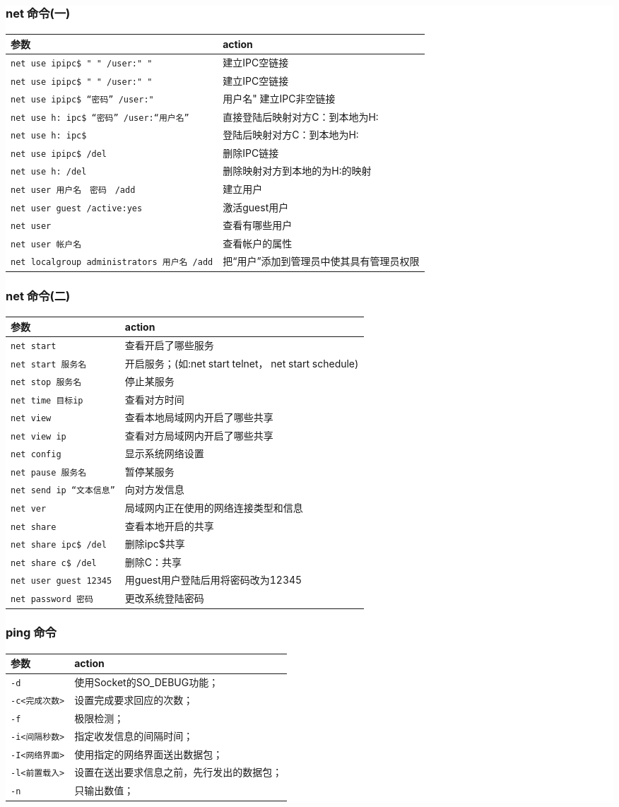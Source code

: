 ### net 命令(一)

| 参数 | action |
| :--- | :----- |
`net use ipipc$ " " /user:" "`               |   建立IPC空链接
`net use ipipc$ " " /user:" "`               |   建立IPC空链接
`net use ipipc$ “密码” /user:"`             |    用户名" 建立IPC非空链接
`net use h: ipc$ “密码” /user:“用户名”`       |   直接登陆后映射对方C：到本地为H:
`net use h: ipc$`                            |   登陆后映射对方C：到本地为H:
`net use ipipc$ /del`                        |   删除IPC链接
`net use h: /del`                            |   删除映射对方到本地的为H:的映射
`net user 用户名　密码　/add`                |   建立用户
`net user guest /active:yes`                |   激活guest用户
`net user`                                   |   查看有哪些用户
`net user 帐户名`                            |   查看帐户的属性
`net localgroup administrators 用户名 /add`  |    把“用户”添加到管理员中使其具有管理员权限

### net 命令(二)

| 参数                   | action                                               |
| :--------------------- | :--------------------------------------------------- |
| `net start`              | 查看开启了哪些服务                                   |
| `net start 服务名`       | 开启服务；(如:net start telnet， net start schedule) |
| `net stop 服务名`        | 停止某服务                                           |
| `net time 目标ip`        | 查看对方时间                                         |
| `net view`               | 查看本地局域网内开启了哪些共享                       |
| `net view ip`            | 查看对方局域网内开启了哪些共享                       |
| `net config`             | 显示系统网络设置                                     |
| `net pause 服务名`       | 暂停某服务                                           |
| `net send ip “文本信息”` | 向对方发信息                                         |
| `net ver`                | 局域网内正在使用的网络连接类型和信息                 |
| `net share`              | 查看本地开启的共享                                   |
| `net share ipc$ /del`    | 删除ipc$共享                                         |
| `net share c$ /del`      | 删除C：共享                                          |
| `net user guest 12345`   | 用guest用户登陆后用将密码改为12345                   |
| `net password 密码`      | 更改系统登陆密码                                     |

### ping 命令

| 参数           | action                                                |
| :------------- | :---------------------------------------------------- |
| `-d`             | 使用Socket的SO_DEBUG功能；                            |
| `-c<完成次数>`   | 设置完成要求回应的次数；                              |
| `-f`             | 极限检测；                                            |
| `-i<间隔秒数>`   | 指定收发信息的间隔时间；                              |
| `-I<网络界面>`   | 使用指定的网络界面送出数据包；                        |
| `-l<前置载入>`   | 设置在送出要求信息之前，先行发出的数据包；            |
| `-n`             | 只输出数值；                                          |